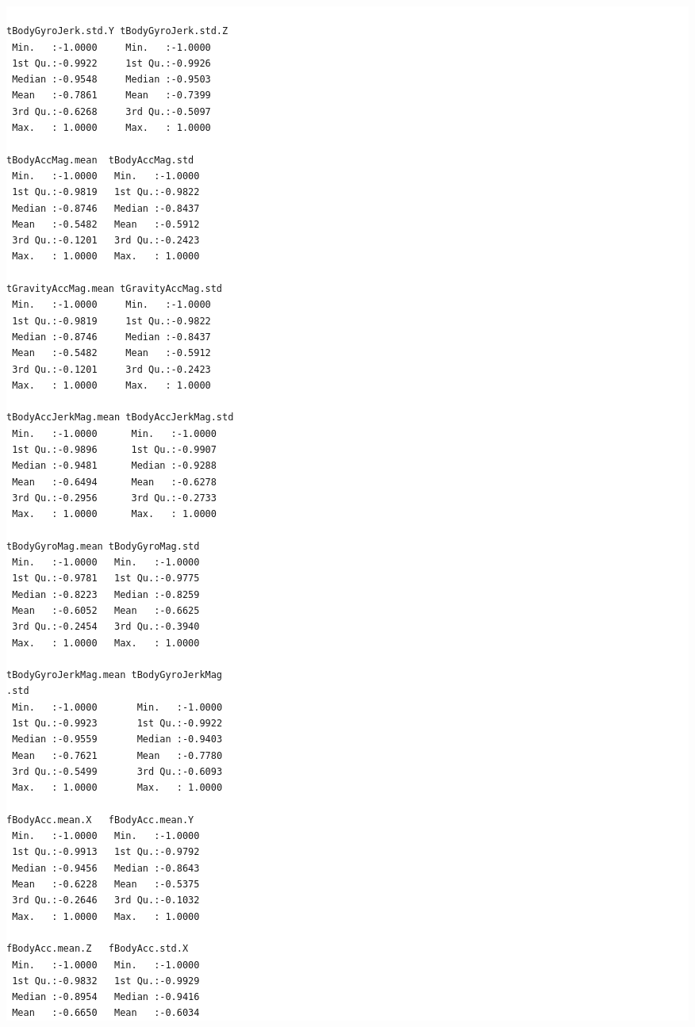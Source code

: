 ```  

tBodyGyroJerk.std.Y tBodyGyroJerk.std.Z
 Min.   :-1.0000     Min.   :-1.0000    
 1st Qu.:-0.9922     1st Qu.:-0.9926    
 Median :-0.9548     Median :-0.9503    
 Mean   :-0.7861     Mean   :-0.7399    
 3rd Qu.:-0.6268     3rd Qu.:-0.5097    
 Max.   : 1.0000     Max.   : 1.0000    

tBodyAccMag.mean  tBodyAccMag.std  
 Min.   :-1.0000   Min.   :-1.0000  
 1st Qu.:-0.9819   1st Qu.:-0.9822  
 Median :-0.8746   Median :-0.8437  
 Mean   :-0.5482   Mean   :-0.5912  
 3rd Qu.:-0.1201   3rd Qu.:-0.2423  
 Max.   : 1.0000   Max.   : 1.0000  

tGravityAccMag.mean tGravityAccMag.std
 Min.   :-1.0000     Min.   :-1.0000   
 1st Qu.:-0.9819     1st Qu.:-0.9822   
 Median :-0.8746     Median :-0.8437   
 Mean   :-0.5482     Mean   :-0.5912   
 3rd Qu.:-0.1201     3rd Qu.:-0.2423   
 Max.   : 1.0000     Max.   : 1.0000   

tBodyAccJerkMag.mean tBodyAccJerkMag.std
 Min.   :-1.0000      Min.   :-1.0000    
 1st Qu.:-0.9896      1st Qu.:-0.9907    
 Median :-0.9481      Median :-0.9288    
 Mean   :-0.6494      Mean   :-0.6278    
 3rd Qu.:-0.2956      3rd Qu.:-0.2733    
 Max.   : 1.0000      Max.   : 1.0000    

tBodyGyroMag.mean tBodyGyroMag.std 
 Min.   :-1.0000   Min.   :-1.0000  
 1st Qu.:-0.9781   1st Qu.:-0.9775  
 Median :-0.8223   Median :-0.8259  
 Mean   :-0.6052   Mean   :-0.6625  
 3rd Qu.:-0.2454   3rd Qu.:-0.3940  
 Max.   : 1.0000   Max.   : 1.0000  

tBodyGyroJerkMag.mean tBodyGyroJerkMag
.std
 Min.   :-1.0000       Min.   :-1.0000     
 1st Qu.:-0.9923       1st Qu.:-0.9922     
 Median :-0.9559       Median :-0.9403     
 Mean   :-0.7621       Mean   :-0.7780     
 3rd Qu.:-0.5499       3rd Qu.:-0.6093     
 Max.   : 1.0000       Max.   : 1.0000     

fBodyAcc.mean.X   fBodyAcc.mean.Y  
 Min.   :-1.0000   Min.   :-1.0000  
 1st Qu.:-0.9913   1st Qu.:-0.9792  
 Median :-0.9456   Median :-0.8643  
 Mean   :-0.6228   Mean   :-0.5375  
 3rd Qu.:-0.2646   3rd Qu.:-0.1032  
 Max.   : 1.0000   Max.   : 1.0000  

fBodyAcc.mean.Z   fBodyAcc.std.X   
 Min.   :-1.0000   Min.   :-1.0000  
 1st Qu.:-0.9832   1st Qu.:-0.9929  
 Median :-0.8954   Median :-0.9416  
 Mean   :-0.6650   Mean   :-0.6034  
```